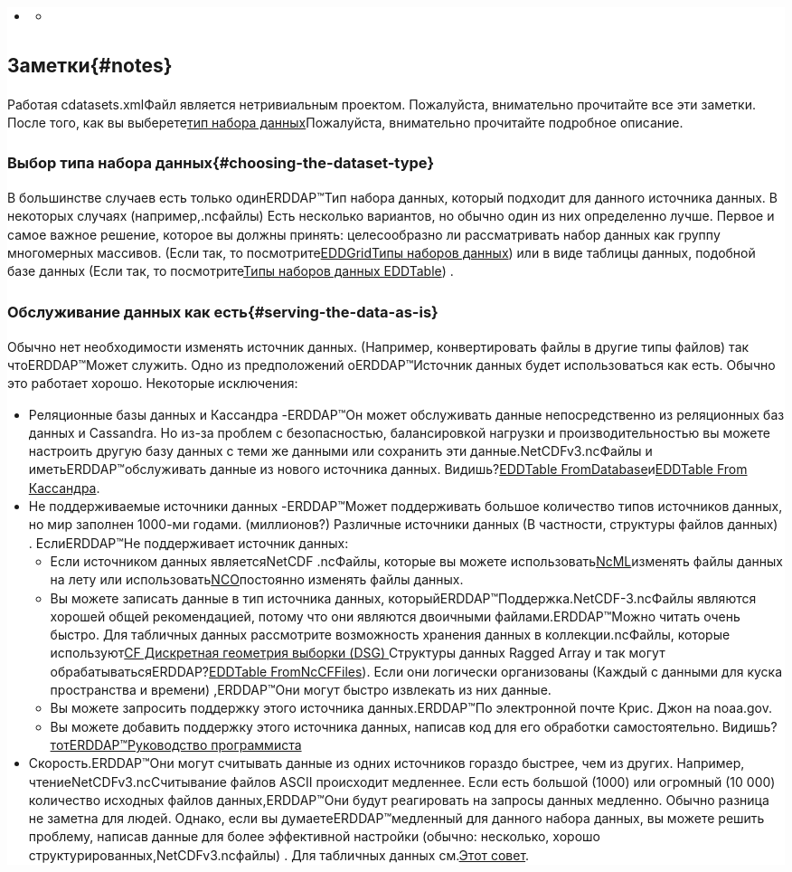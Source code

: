 - -

## Заметки{#notes} 

Работая сdatasets.xmlФайл является нетривиальным проектом. Пожалуйста, внимательно прочитайте все эти заметки. После того, как вы выберете[тип набора данных](#list-of-types-datasets)Пожалуйста, внимательно прочитайте подробное описание.
     
### Выбор типа набора данных{#choosing-the-dataset-type} 
В большинстве случаев есть только одинERDDAP™Тип набора данных, который подходит для данного источника данных. В некоторых случаях (например,.ncфайлы) Есть несколько вариантов, но обычно один из них определенно лучше. Первое и самое важное решение, которое вы должны принять: целесообразно ли рассматривать набор данных как группу многомерных массивов. (Если так, то посмотрите[EDDGridТипы наборов данных](#eddgrid)) или в виде таблицы данных, подобной базе данных (Если так, то посмотрите[Типы наборов данных EDDTable](#eddtable)) .
     
### Обслуживание данных как есть{#serving-the-data-as-is} 
Обычно нет необходимости изменять источник данных. (Например, конвертировать файлы в другие типы файлов) так чтоERDDAP™Может служить. Одно из предположений оERDDAP™Источник данных будет использоваться как есть. Обычно это работает хорошо. Некоторые исключения:
* Реляционные базы данных и Кассандра -ERDDAP™Он может обслуживать данные непосредственно из реляционных баз данных и Cassandra. Но из-за проблем с безопасностью, балансировкой нагрузки и производительностью вы можете настроить другую базу данных с теми же данными или сохранить эти данные.NetCDFv3.ncФайлы и иметьERDDAP™обслуживать данные из нового источника данных. Видишь?[EDDTable FromDatabase](#eddtablefromdatabase)и[EDDTable From Кассандра](#eddtablefromcassandra).
* Не поддерживаемые источники данных -ERDDAP™Может поддерживать большое количество типов источников данных, но мир заполнен 1000-ми годами. (миллионов?) Различные источники данных (В частности, структуры файлов данных) . ЕслиERDDAP™Не поддерживает источник данных:
    * Если источником данных являетсяNetCDF .ncФайлы, которые вы можете использовать[NcML](#ncml-files)изменять файлы данных на лету или использовать[NCO](#netcdf-operators-nco)постоянно изменять файлы данных.
    * Вы можете записать данные в тип источника данных, которыйERDDAP™Поддержка.NetCDF-3.ncФайлы являются хорошей общей рекомендацией, потому что они являются двоичными файлами.ERDDAP™Можно читать очень быстро. Для табличных данных рассмотрите возможность хранения данных в коллекции.ncФайлы, которые используют[CF Дискретная геометрия выборки (DSG) ](https://cfconventions.org/Data/cf-conventions/cf-conventions-1.8/cf-conventions.html#discrete-sampling-geometries)Структуры данных Ragged Array и так могут обрабатыватьсяERDDAP?[EDDTable FromNcCFFiles](#eddtablefromnccffiles)). Если они логически организованы (Каждый с данными для куска пространства и времени) ,ERDDAP™Они могут быстро извлекать из них данные.
    * Вы можете запросить поддержку этого источника данных.ERDDAP™По электронной почте Крис. Джон на noaa.gov.
    * Вы можете добавить поддержку этого источника данных, написав код для его обработки самостоятельно. Видишь?[тотERDDAP™Руководство программиста](/docs/contributing/programmer-guide)
* Скорость.ERDDAP™Они могут считывать данные из одних источников гораздо быстрее, чем из других. Например, чтениеNetCDFv3.ncСчитывание файлов ASCII происходит медленнее. Если есть большой (1000) или огромный (10 000) количество исходных файлов данных,ERDDAP™Они будут реагировать на запросы данных медленно. Обычно разница не заметна для людей. Однако, если вы думаетеERDDAP™медленный для данного набора данных, вы можете решить проблему, написав данные для более эффективной настройки (обычно: несколько, хорошо структурированных,NetCDFv3.ncфайлы) . Для табличных данных см.[Этот совет](#millions-of-files).
         